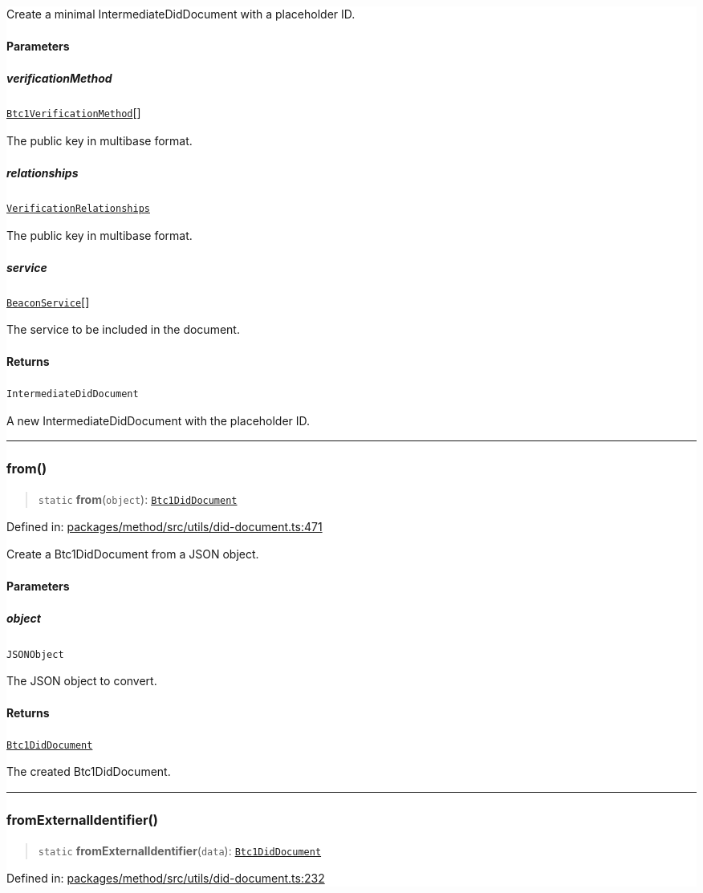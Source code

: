 Create a minimal IntermediateDidDocument with a placeholder ID.

#### Parameters

##### verificationMethod

[`Btc1VerificationMethod`](Btc1VerificationMethod.md)[]

The public key in multibase format.

##### relationships

[`VerificationRelationships`](../type-aliases/VerificationRelationships.md)

The public key in multibase format.

##### service

[`BeaconService`](../interfaces/BeaconService.md)[]

The service to be included in the document.

#### Returns

`IntermediateDidDocument`

A new IntermediateDidDocument with the placeholder ID.

***

### from()

> `static` **from**(`object`): [`Btc1DidDocument`](Btc1DidDocument.md)

Defined in: [packages/method/src/utils/did-document.ts:471](https://github.com/dcdpr/did-btc1-js/blob/4ab6f9915d95beed9bc633644c9db1539395f512/packages/method/src/utils/did-document.ts#L471)

Create a Btc1DidDocument from a JSON object.

#### Parameters

##### object

`JSONObject`

The JSON object to convert.

#### Returns

[`Btc1DidDocument`](Btc1DidDocument.md)

The created Btc1DidDocument.

***

### fromExternalIdentifier()

> `static` **fromExternalIdentifier**(`data`): [`Btc1DidDocument`](Btc1DidDocument.md)

Defined in: [packages/method/src/utils/did-document.ts:232](https://github.com/dcdpr/did-btc1-js/blob/4ab6f9915d95beed9bc633644c9db1539395f512/packages/method/src/utils/did-document.ts#L232)
